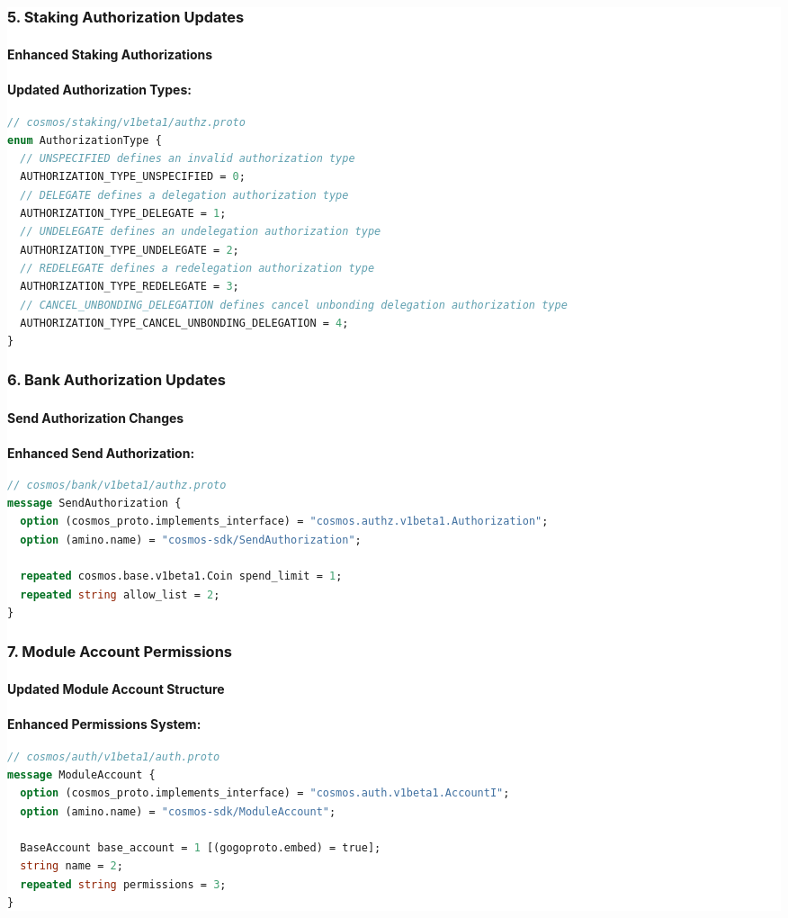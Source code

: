 ### 5. Staking Authorization Updates

#### Enhanced Staking Authorizations

**Updated Authorization Types:**
```protobuf
// cosmos/staking/v1beta1/authz.proto
enum AuthorizationType {
  // UNSPECIFIED defines an invalid authorization type
  AUTHORIZATION_TYPE_UNSPECIFIED = 0;
  // DELEGATE defines a delegation authorization type
  AUTHORIZATION_TYPE_DELEGATE = 1;
  // UNDELEGATE defines an undelegation authorization type  
  AUTHORIZATION_TYPE_UNDELEGATE = 2;
  // REDELEGATE defines a redelegation authorization type
  AUTHORIZATION_TYPE_REDELEGATE = 3;
  // CANCEL_UNBONDING_DELEGATION defines cancel unbonding delegation authorization type
  AUTHORIZATION_TYPE_CANCEL_UNBONDING_DELEGATION = 4;
}
```

### 6. Bank Authorization Updates

#### Send Authorization Changes

**Enhanced Send Authorization:**
```protobuf
// cosmos/bank/v1beta1/authz.proto
message SendAuthorization {
  option (cosmos_proto.implements_interface) = "cosmos.authz.v1beta1.Authorization";
  option (amino.name) = "cosmos-sdk/SendAuthorization";

  repeated cosmos.base.v1beta1.Coin spend_limit = 1;
  repeated string allow_list = 2;
}
```

### 7. Module Account Permissions

#### Updated Module Account Structure

**Enhanced Permissions System:**
```protobuf
// cosmos/auth/v1beta1/auth.proto
message ModuleAccount {
  option (cosmos_proto.implements_interface) = "cosmos.auth.v1beta1.AccountI";
  option (amino.name) = "cosmos-sdk/ModuleAccount";

  BaseAccount base_account = 1 [(gogoproto.embed) = true];
  string name = 2;
  repeated string permissions = 3;
}
```
